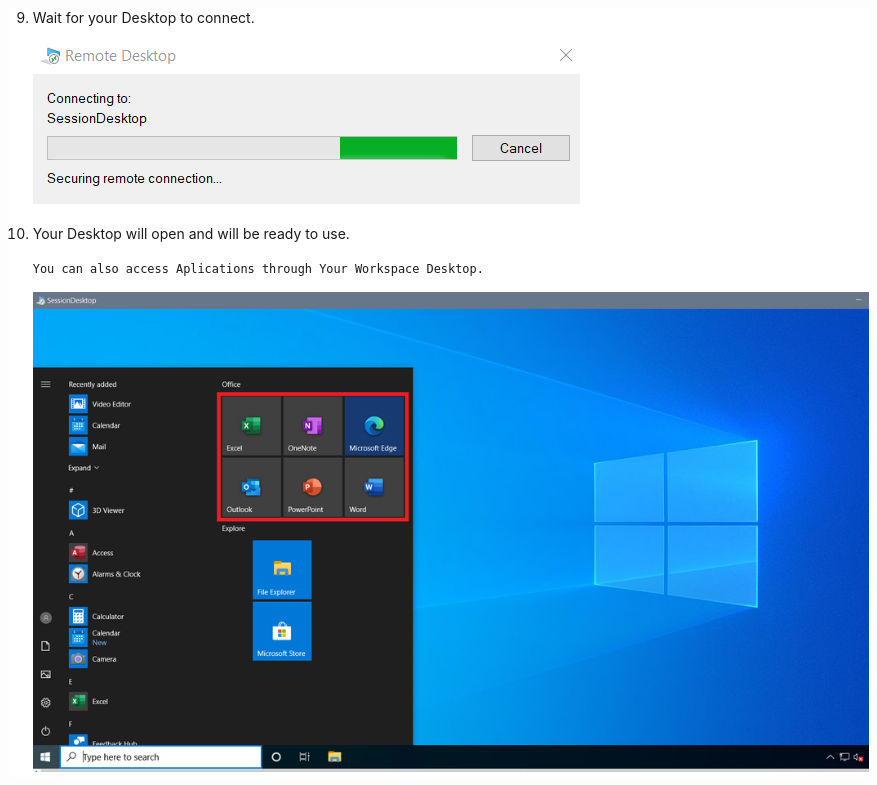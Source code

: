 
9. Wait for your Desktop to connect.

   <kbd>![ws name.](media/62.png)</kbd>
   

10. Your Desktop will open and will be ready to use.

        You can also access Aplications through Your Workspace Desktop.
        
     <kbd>![ws name.](media/63.png)</kbd>   
     
    

